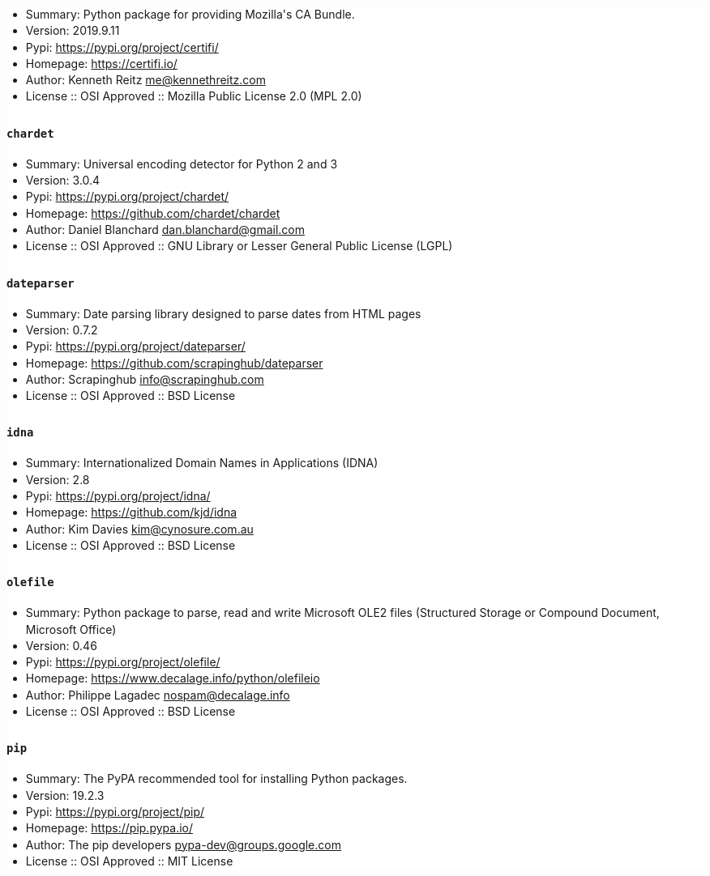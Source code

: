 * Summary: Python package for providing Mozilla's CA Bundle.
* Version: 2019.9.11
* Pypi: https://pypi.org/project/certifi/
* Homepage: https://certifi.io/
* Author: Kenneth Reitz me@kennethreitz.com
* License :: OSI Approved :: Mozilla Public License 2.0 (MPL 2.0)

### `chardet`

* Summary: Universal encoding detector for Python 2 and 3
* Version: 3.0.4
* Pypi: https://pypi.org/project/chardet/
* Homepage: https://github.com/chardet/chardet
* Author: Daniel Blanchard dan.blanchard@gmail.com
* License :: OSI Approved :: GNU Library or Lesser General Public License (LGPL)

### `dateparser`

* Summary: Date parsing library designed to parse dates from HTML pages
* Version: 0.7.2
* Pypi: https://pypi.org/project/dateparser/
* Homepage: https://github.com/scrapinghub/dateparser
* Author: Scrapinghub info@scrapinghub.com
* License :: OSI Approved :: BSD License

### `idna`

* Summary: Internationalized Domain Names in Applications (IDNA)
* Version: 2.8
* Pypi: https://pypi.org/project/idna/
* Homepage: https://github.com/kjd/idna
* Author: Kim Davies kim@cynosure.com.au
* License :: OSI Approved :: BSD License

### `olefile`

* Summary: Python package to parse, read and write Microsoft OLE2 files (Structured Storage or Compound Document, Microsoft Office)
* Version: 0.46
* Pypi: https://pypi.org/project/olefile/
* Homepage: https://www.decalage.info/python/olefileio
* Author: Philippe Lagadec nospam@decalage.info
* License :: OSI Approved :: BSD License

### `pip`

* Summary: The PyPA recommended tool for installing Python packages.
* Version: 19.2.3
* Pypi: https://pypi.org/project/pip/
* Homepage: https://pip.pypa.io/
* Author: The pip developers pypa-dev@groups.google.com
* License :: OSI Approved :: MIT License

